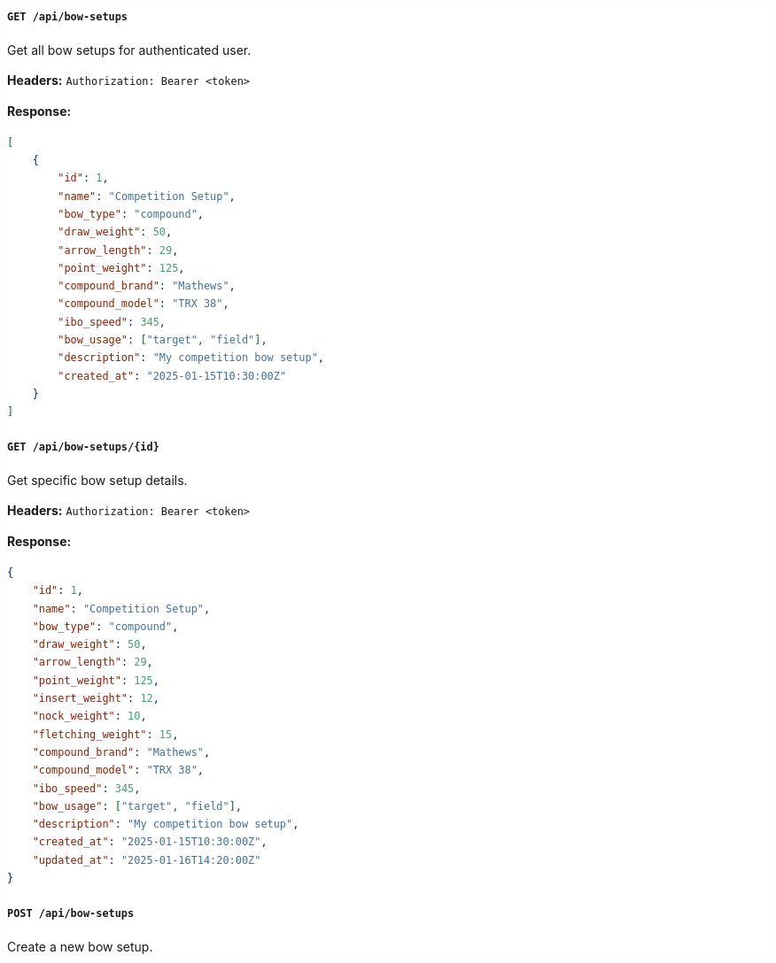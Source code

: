 #### `GET /api/bow-setups`
Get all bow setups for authenticated user.

**Headers:** `Authorization: Bearer <token>`

**Response:**
```json
[
    {
        "id": 1,
        "name": "Competition Setup",
        "bow_type": "compound",
        "draw_weight": 50,
        "arrow_length": 29,
        "point_weight": 125,
        "compound_brand": "Mathews",
        "compound_model": "TRX 38",
        "ibo_speed": 345,
        "bow_usage": ["target", "field"],
        "description": "My competition bow setup",
        "created_at": "2025-01-15T10:30:00Z"
    }
]
```

#### `GET /api/bow-setups/{id}`
Get specific bow setup details.

**Headers:** `Authorization: Bearer <token>`

**Response:**
```json
{
    "id": 1,
    "name": "Competition Setup",
    "bow_type": "compound",
    "draw_weight": 50,
    "arrow_length": 29,
    "point_weight": 125,
    "insert_weight": 12,
    "nock_weight": 10,
    "fletching_weight": 15,
    "compound_brand": "Mathews",
    "compound_model": "TRX 38",
    "ibo_speed": 345,
    "bow_usage": ["target", "field"],
    "description": "My competition bow setup",
    "created_at": "2025-01-15T10:30:00Z",
    "updated_at": "2025-01-16T14:20:00Z"
}
```

#### `POST /api/bow-setups`
Create a new bow setup.
